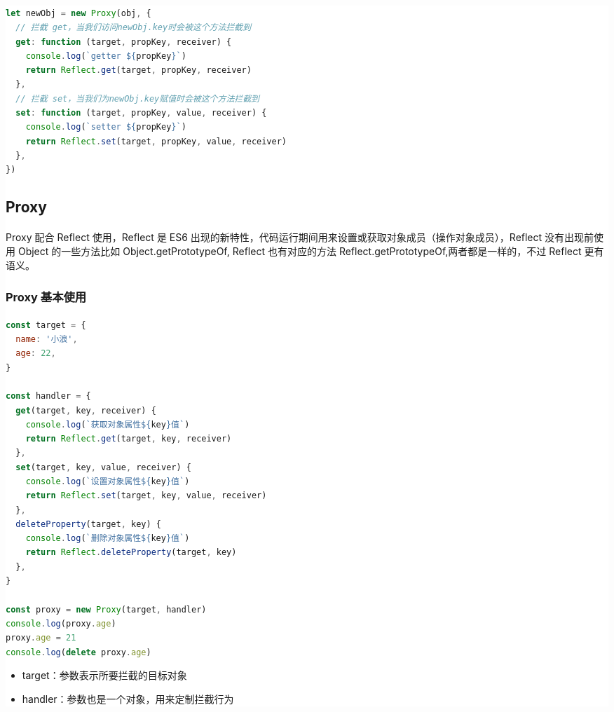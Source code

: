 ```js
let newObj = new Proxy(obj, {
  // 拦截 get，当我们访问newObj.key时会被这个方法拦截到
  get: function (target, propKey, receiver) {
    console.log(`getter ${propKey}`)
    return Reflect.get(target, propKey, receiver)
  },
  // 拦截 set，当我们为newObj.key赋值时会被这个方法拦截到
  set: function (target, propKey, value, receiver) {
    console.log(`setter ${propKey}`)
    return Reflect.set(target, propKey, value, receiver)
  },
})
```

## Proxy

Proxy 配合 Reflect 使用，Reflect 是 ES6 出现的新特性，代码运行期间用来设置或获取对象成员（操作对象成员），Reflect 没有出现前使用 Object 的一些方法比如 Object.getPrototypeOf, Reflect 也有对应的方法 Reflect.getPrototypeOf,两者都是一样的，不过 Reflect 更有语义。

### Proxy 基本使用

```js
const target = {
  name: '小浪',
  age: 22,
}

const handler = {
  get(target, key, receiver) {
    console.log(`获取对象属性${key}值`)
    return Reflect.get(target, key, receiver)
  },
  set(target, key, value, receiver) {
    console.log(`设置对象属性${key}值`)
    return Reflect.set(target, key, value, receiver)
  },
  deleteProperty(target, key) {
    console.log(`删除对象属性${key}值`)
    return Reflect.deleteProperty(target, key)
  },
}

const proxy = new Proxy(target, handler)
console.log(proxy.age)
proxy.age = 21
console.log(delete proxy.age)
```

- target：参数表示所要拦截的目标对象

- handler：参数也是一个对象，用来定制拦截行为
